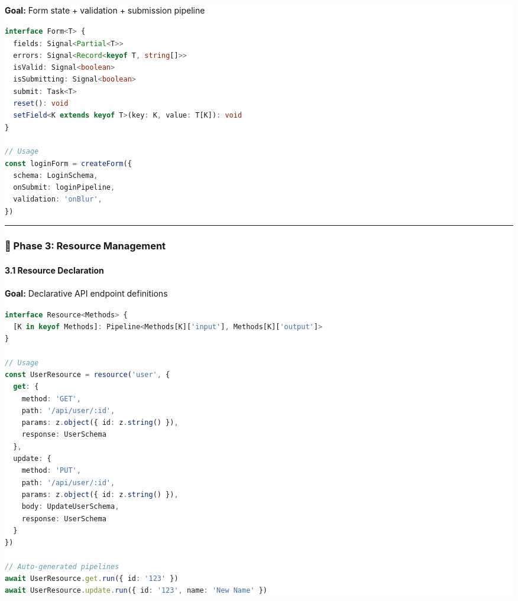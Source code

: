 **Goal:** Form state + validation + submission pipeline

```typescript
interface Form<T> {
  fields: Signal<Partial<T>>
  errors: Signal<Record<keyof T, string[]>>
  isValid: Signal<boolean>
  isSubmitting: Signal<boolean>
  submit: Task<T>
  reset(): void
  setField<K extends keyof T>(key: K, value: T[K]): void
}

// Usage
const loginForm = createForm({
  schema: LoginSchema,
  onSubmit: loginPipeline,
  validation: 'onBlur',
})
```

---

### 🎯 Phase 3: Resource Management

#### 3.1 Resource Declaration

**Goal:** Declarative API endpoint definitions

```typescript
interface Resource<Methods> {
  [K in keyof Methods]: Pipeline<Methods[K]['input'], Methods[K]['output']>
}

// Usage
const UserResource = resource('user', {
  get: {
    method: 'GET',
    path: '/api/user/:id',
    params: z.object({ id: z.string() }),
    response: UserSchema
  },
  update: {
    method: 'PUT',
    path: '/api/user/:id',
    params: z.object({ id: z.string() }),
    body: UpdateUserSchema,
    response: UserSchema
  }
})

// Auto-generated pipelines
await UserResource.get.run({ id: '123' })
await UserResource.update.run({ id: '123', name: 'New Name' })
```

